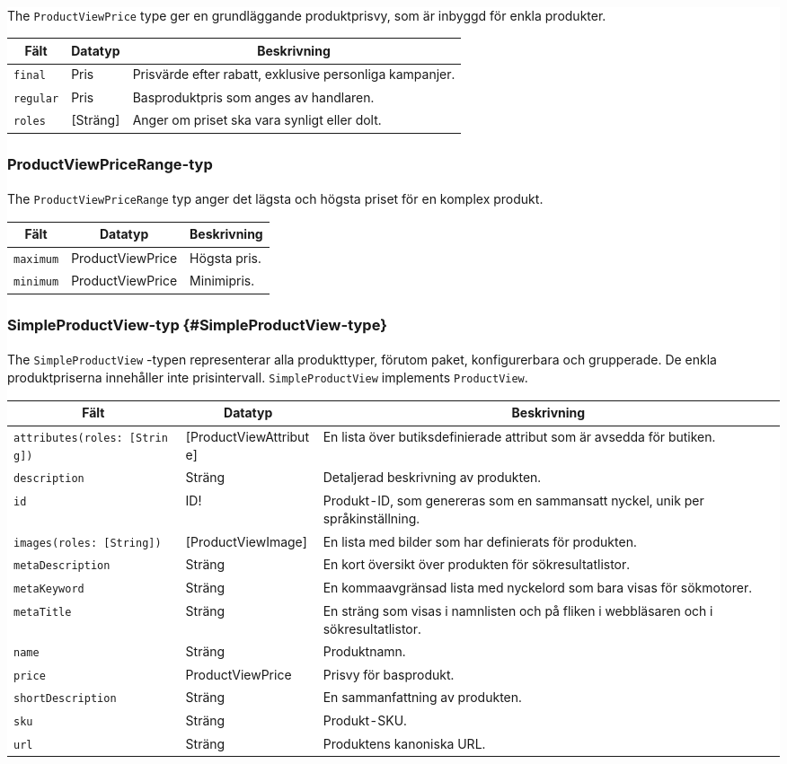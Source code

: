 The `ProductViewPrice` type ger en grundläggande produktprisvy, som är inbyggd för enkla produkter.

| Fält | Datatyp | Beskrivning |
|--- | --- | ---|
| `final` | Pris | Prisvärde efter rabatt, exklusive personliga kampanjer. |
| `regular` | Pris | Basproduktpris som anges av handlaren. |
| `roles` | [Sträng] | Anger om priset ska vara synligt eller dolt. |

### ProductViewPriceRange-typ

The `ProductViewPriceRange` typ anger det lägsta och högsta priset för en komplex produkt.

| Fält | Datatyp | Beskrivning |
|--- | --- | ---|
| `maximum` | ProductViewPrice | Högsta pris. |
| `minimum` | ProductViewPrice | Minimipris. |

### SimpleProductView-typ {#SimpleProductView-type}

The `SimpleProductView` -typen representerar alla produkttyper, förutom paket, konfigurerbara och grupperade. De enkla produktpriserna innehåller inte prisintervall. `SimpleProductView` implements `ProductView`.

| Fält | Datatyp | Beskrivning |
|--- | --- | ---|
| `attributes(roles: [String])` | [ProductViewAttribute] | En lista över butiksdefinierade attribut som är avsedda för butiken. |
| `description` | Sträng | Detaljerad beskrivning av produkten. |
| `id` | ID! | Produkt-ID, som genereras som en sammansatt nyckel, unik per språkinställning. |
| `images(roles: [String])` | [ProductViewImage] | En lista med bilder som har definierats för produkten. |
| `metaDescription` | Sträng | En kort översikt över produkten för sökresultatlistor. |
| `metaKeyword` | Sträng | En kommaavgränsad lista med nyckelord som bara visas för sökmotorer. |
| `metaTitle` | Sträng | En sträng som visas i namnlisten och på fliken i webbläsaren och i sökresultatlistor. |
| `name` | Sträng | Produktnamn. |
| `price` | ProductViewPrice | Prisvy för basprodukt. |
| `shortDescription` | Sträng | En sammanfattning av produkten. |
| `sku` | Sträng | Produkt-SKU. |
| `url` | Sträng | Produktens kanoniska URL. |
